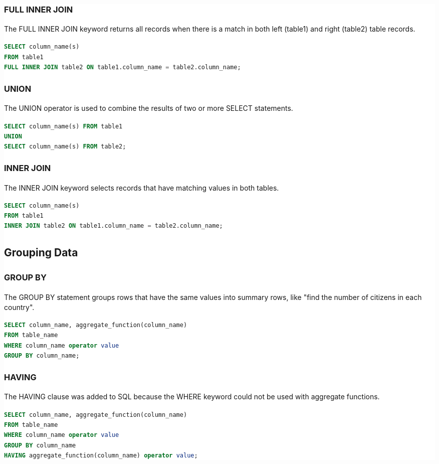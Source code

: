 ### FULL INNER JOIN

The FULL INNER JOIN keyword returns all records when there is a match in both left (table1) and right (table2) table records.

```sql
SELECT column_name(s)
FROM table1
FULL INNER JOIN table2 ON table1.column_name = table2.column_name;
```

### UNION

The UNION operator is used to combine the results of two or more SELECT statements.

```sql
SELECT column_name(s) FROM table1
UNION
SELECT column_name(s) FROM table2;
```

### INNER JOIN

The INNER JOIN keyword selects records that have matching values in both tables.

```sql 
SELECT column_name(s)
FROM table1
INNER JOIN table2 ON table1.column_name = table2.column_name;
```

## Grouping Data

### GROUP BY

The GROUP BY statement groups rows that have the same values into summary rows, like "find the number of citizens in each country".

```sql
SELECT column_name, aggregate_function(column_name)
FROM table_name
WHERE column_name operator value
GROUP BY column_name;
```

### HAVING

The HAVING clause was added to SQL because the WHERE keyword could not be used with aggregate functions.

```sql
SELECT column_name, aggregate_function(column_name)
FROM table_name
WHERE column_name operator value
GROUP BY column_name
HAVING aggregate_function(column_name) operator value;
```
